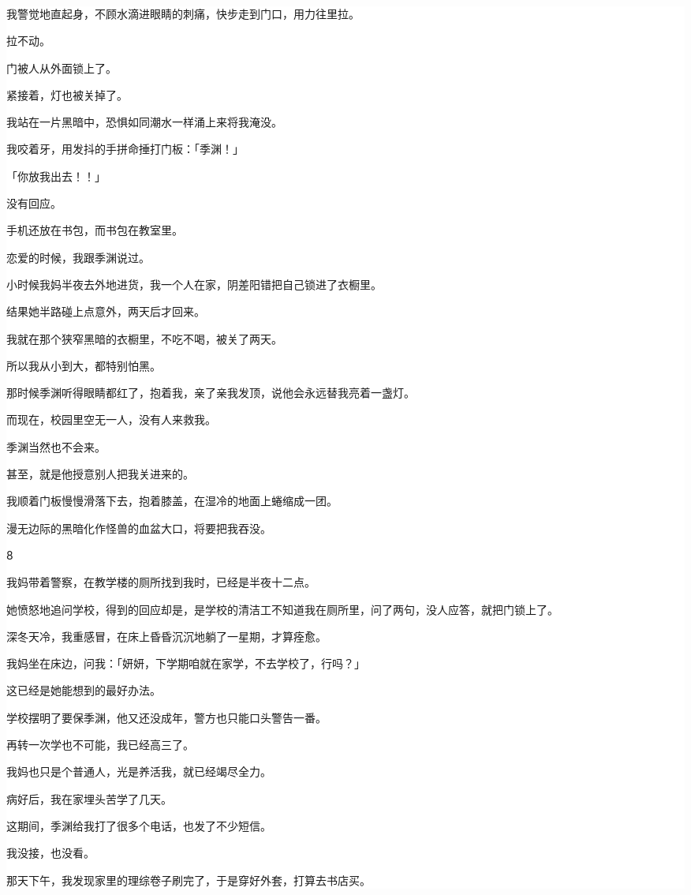 我警觉地直起身，不顾水滴进眼睛的刺痛，快步走到门口，用力往里拉。

拉不动。

门被人从外面锁上了。

紧接着，灯也被关掉了。

我站在一片黑暗中，恐惧如同潮水一样涌上来将我淹没。

我咬着牙，用发抖的手拼命捶打门板：「季渊！」

「你放我出去！！」

没有回应。

手机还放在书包，而书包在教室里。

恋爱的时候，我跟季渊说过。

小时候我妈半夜去外地进货，我一个人在家，阴差阳错把自己锁进了衣橱里。

结果她半路碰上点意外，两天后才回来。

我就在那个狭窄黑暗的衣橱里，不吃不喝，被关了两天。

所以我从小到大，都特别怕黑。

那时候季渊听得眼睛都红了，抱着我，亲了亲我发顶，说他会永远替我亮着一盏灯。

而现在，校园里空无一人，没有人来救我。

季渊当然也不会来。

甚至，就是他授意别人把我关进来的。

我顺着门板慢慢滑落下去，抱着膝盖，在湿冷的地面上蜷缩成一团。

漫无边际的黑暗化作怪兽的血盆大口，将要把我吞没。

8

我妈带着警察，在教学楼的厕所找到我时，已经是半夜十二点。

她愤怒地追问学校，得到的回应却是，是学校的清洁工不知道我在厕所里，问了两句，没人应答，就把门锁上了。

深冬天冷，我重感冒，在床上昏昏沉沉地躺了一星期，才算痊愈。

我妈坐在床边，问我：「妍妍，下学期咱就在家学，不去学校了，行吗？」

这已经是她能想到的最好办法。

学校摆明了要保季渊，他又还没成年，警方也只能口头警告一番。

再转一次学也不可能，我已经高三了。

我妈也只是个普通人，光是养活我，就已经竭尽全力。

病好后，我在家埋头苦学了几天。

这期间，季渊给我打了很多个电话，也发了不少短信。

我没接，也没看。

那天下午，我发现家里的理综卷子刷完了，于是穿好外套，打算去书店买。
